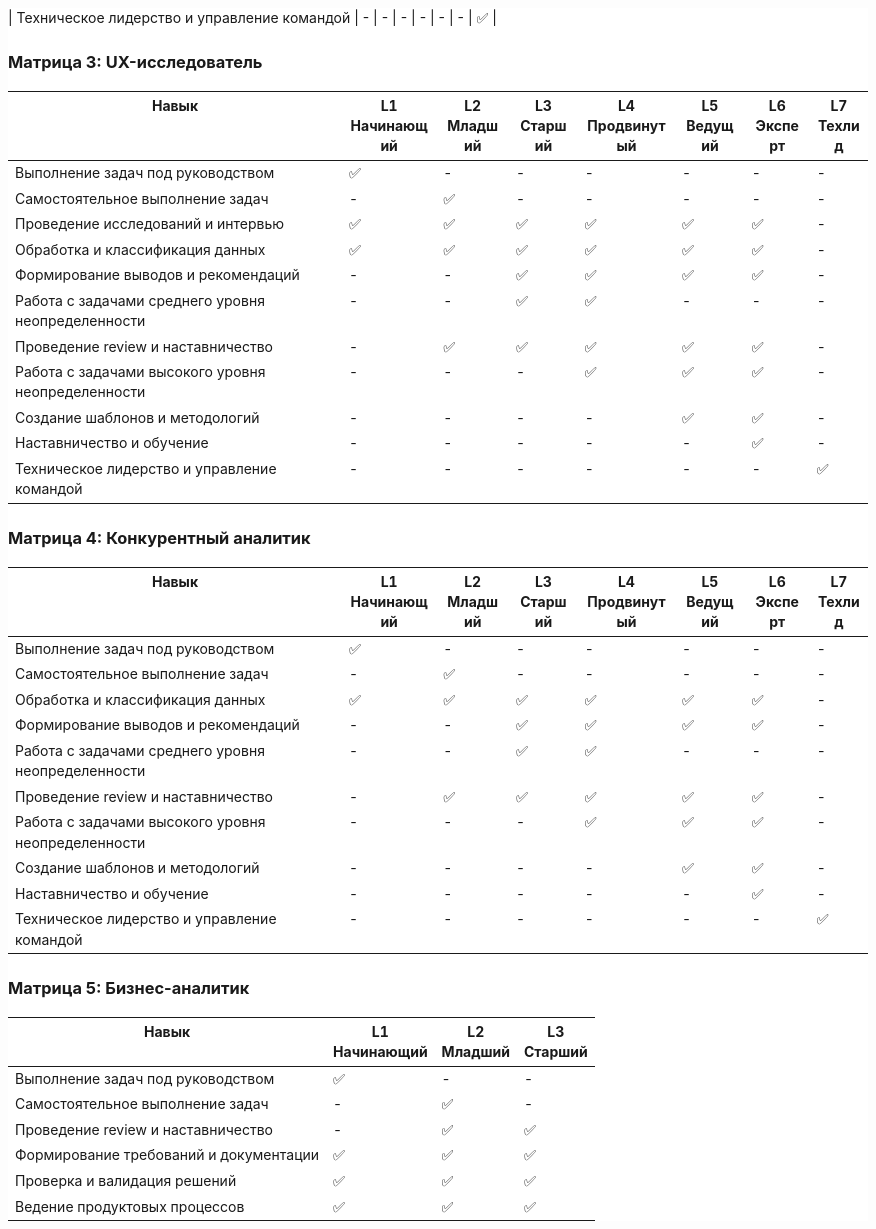 | Техническое лидерство и управление командой | - | - | - | - | - | - | ✅ |

### Матрица 3: UX-исследователь

| Навык | L1<br>Начинающий | L2<br>Младший | L3<br>Старший | L4<br>Продвинутый | L5<br>Ведущий | L6<br>Эксперт | L7<br>Техлид |
|-------|----|----|----|----|----|----|----|
| Выполнение задач под руководством | ✅ | - | - | - | - | - | - |
| Самостоятельное выполнение задач | - | ✅ | - | - | - | - | - |
| Проведение исследований и интервью | ✅ | ✅ | ✅ | ✅ | ✅ | ✅ | - |
| Обработка и классификация данных | ✅ | ✅ | ✅ | ✅ | ✅ | ✅ | - |
| Формирование выводов и рекомендаций | - | - | ✅ | ✅ | ✅ | ✅ | - |
| Работа с задачами среднего уровня неопределенности | - | - | ✅ | ✅ | - | - | - |
| Проведение review и наставничество | - | ✅ | ✅ | ✅ | ✅ | ✅ | - |
| Работа с задачами высокого уровня неопределенности | - | - | - | ✅ | ✅ | ✅ | - |
| Создание шаблонов и методологий | - | - | - | - | ✅ | ✅ | - |
| Наставничество и обучение | - | - | - | - | - | ✅ | - |
| Техническое лидерство и управление командой | - | - | - | - | - | - | ✅ |

### Матрица 4: Конкурентный аналитик

| Навык | L1<br>Начинающий | L2<br>Младший | L3<br>Старший | L4<br>Продвинутый | L5<br>Ведущий | L6<br>Эксперт | L7<br>Техлид |
|-------|----|----|----|----|----|----|----|
| Выполнение задач под руководством | ✅ | - | - | - | - | - | - |
| Самостоятельное выполнение задач | - | ✅ | - | - | - | - | - |
| Обработка и классификация данных | ✅ | ✅ | ✅ | ✅ | ✅ | ✅ | - |
| Формирование выводов и рекомендаций | - | - | ✅ | ✅ | ✅ | ✅ | - |
| Работа с задачами среднего уровня неопределенности | - | - | ✅ | ✅ | - | - | - |
| Проведение review и наставничество | - | ✅ | ✅ | ✅ | ✅ | ✅ | - |
| Работа с задачами высокого уровня неопределенности | - | - | - | ✅ | ✅ | ✅ | - |
| Создание шаблонов и методологий | - | - | - | - | ✅ | ✅ | - |
| Наставничество и обучение | - | - | - | - | - | ✅ | - |
| Техническое лидерство и управление командой | - | - | - | - | - | - | ✅ |

### Матрица 5: Бизнес-аналитик

| Навык | L1<br>Начинающий | L2<br>Младший | L3<br>Старший |
|-------|----|----|----|
| Выполнение задач под руководством | ✅ | - | - |
| Самостоятельное выполнение задач | - | ✅ | - |
| Проведение review и наставничество | - | ✅ | ✅ |
| Формирование требований и документации | ✅ | ✅ | ✅ |
| Проверка и валидация решений | ✅ | ✅ | ✅ |
| Ведение продуктовых процессов | ✅ | ✅ | ✅ |
